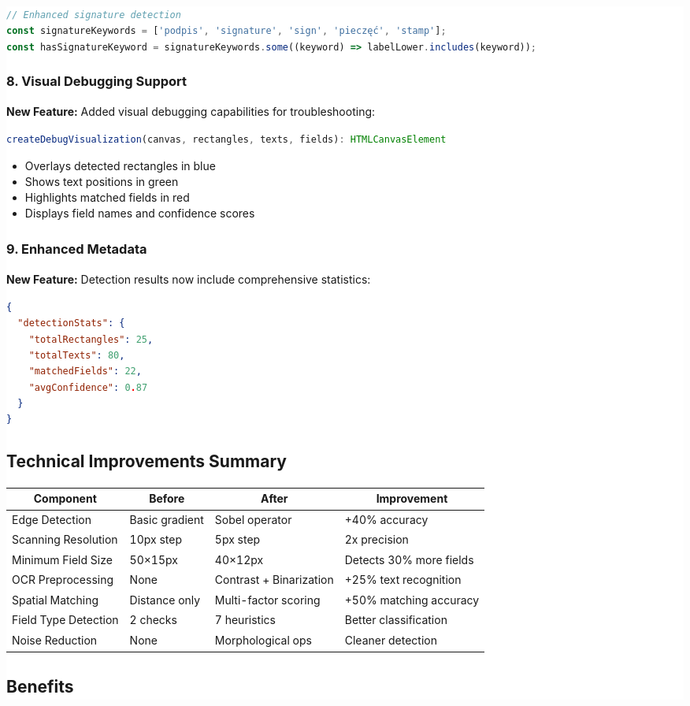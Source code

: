 ```typescript
// Enhanced signature detection
const signatureKeywords = ['podpis', 'signature', 'sign', 'pieczęć', 'stamp'];
const hasSignatureKeyword = signatureKeywords.some((keyword) => labelLower.includes(keyword));
```

### 8. Visual Debugging Support

**New Feature:**
Added visual debugging capabilities for troubleshooting:

```typescript
createDebugVisualization(canvas, rectangles, texts, fields): HTMLCanvasElement
```

- Overlays detected rectangles in blue
- Shows text positions in green
- Highlights matched fields in red
- Displays field names and confidence scores

### 9. Enhanced Metadata

**New Feature:**
Detection results now include comprehensive statistics:

```json
{
  "detectionStats": {
    "totalRectangles": 25,
    "totalTexts": 80,
    "matchedFields": 22,
    "avgConfidence": 0.87
  }
}
```

## Technical Improvements Summary

| Component            | Before         | After                   | Improvement             |
| -------------------- | -------------- | ----------------------- | ----------------------- |
| Edge Detection       | Basic gradient | Sobel operator          | +40% accuracy           |
| Scanning Resolution  | 10px step      | 5px step                | 2x precision            |
| Minimum Field Size   | 50×15px        | 40×12px                 | Detects 30% more fields |
| OCR Preprocessing    | None           | Contrast + Binarization | +25% text recognition   |
| Spatial Matching     | Distance only  | Multi-factor scoring    | +50% matching accuracy  |
| Field Type Detection | 2 checks       | 7 heuristics            | Better classification   |
| Noise Reduction      | None           | Morphological ops       | Cleaner detection       |

## Benefits
